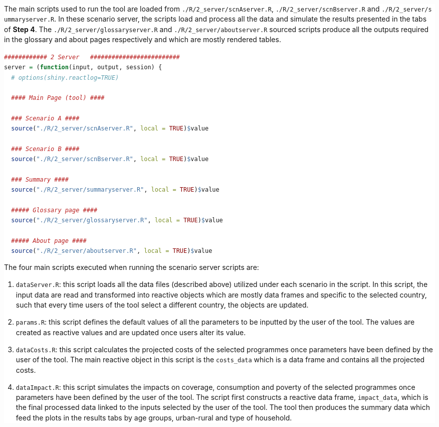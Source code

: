 The main scripts used to run the tool are loaded from
`./R/2_server/scnAserver.R`, `./R/2_server/scnBserver.R` and
`./R/2_server/summaryserver.R`. In these scenario server, the scripts
load and process all the data and simulate the results presented in the
tabs of **Step 4**. The `./R/2_server/glossaryserver.R` and
`./R/2_server/aboutserver.R` sourced scripts produce all the outputs
required in the glossary and about pages respectively and which are
mostly rendered tables.

``` r
############ 2 Server   #########################
server = (function(input, output, session) {
  # options(shiny.reactlog=TRUE)
  
  #### Main Page (tool) ####

  ### Scenario A ####
  source("./R/2_server/scnAserver.R", local = TRUE)$value
  
  ### Scenario B ####
  source("./R/2_server/scnBserver.R", local = TRUE)$value
  
  ### Summary ####
  source("./R/2_server/summaryserver.R", local = TRUE)$value
  
  ##### Glossary page ####
  source("./R/2_server/glossaryserver.R", local = TRUE)$value
  
  ##### About page ####
  source("./R/2_server/aboutserver.R", local = TRUE)$value
```

The four main scripts executed when running the scenario server scripts
are:

1.  `dataServer.R`: this script loads all the data files (described
    above) utilized under each scenario in the script. In this script,
    the input data are read and transformed into reactive objects which
    are mostly data frames and specific to the selected country, such
    that every time users of the tool select a different country, the
    objects are updated.

2.  `params.R`: this script defines the default values of all the
    parameters to be inputted by the user of the tool. The values are
    created as reactive values and are updated once users alter its
    value.

3.  `dataCosts.R`: this script calculates the projected costs of the
    selected programmes once parameters have been defined by the user of
    the tool. The main reactive object in this script is the
    `costs_data` which is a data frame and contains all the projected
    costs.

4.  `dataImpact.R`: this script simulates the impacts on coverage,
    consumption and poverty of the selected programmes once parameters
    have been defined by the user of the tool. The script first
    constructs a reactive data frame, `impact_data`, which is the final
    processed data linked to the inputs selected by the user of the
    tool. The tool then produces the summary data which feed the plots
    in the results tabs by age groups, urban-rural and type of
    household.
